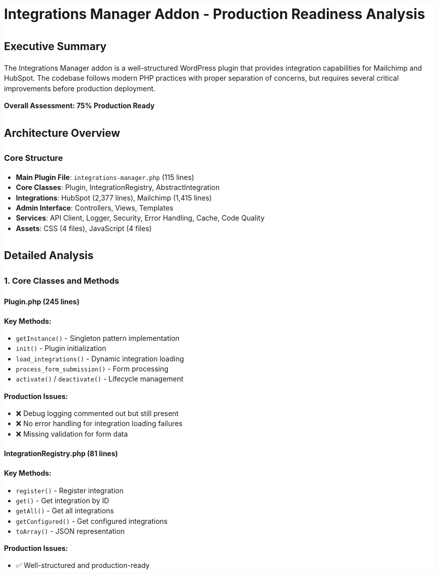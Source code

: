 # Integrations Manager Addon - Production Readiness Analysis

## Executive Summary

The Integrations Manager addon is a well-structured WordPress plugin that provides integration capabilities for Mailchimp and HubSpot. The codebase follows modern PHP practices with proper separation of concerns, but requires several critical improvements before production deployment.

**Overall Assessment: 75% Production Ready**

## Architecture Overview

### Core Structure
- **Main Plugin File**: `integrations-manager.php` (115 lines)
- **Core Classes**: Plugin, IntegrationRegistry, AbstractIntegration
- **Integrations**: HubSpot (2,377 lines), Mailchimp (1,415 lines)
- **Admin Interface**: Controllers, Views, Templates
- **Services**: API Client, Logger, Security, Error Handling, Cache, Code Quality
- **Assets**: CSS (4 files), JavaScript (4 files)

## Detailed Analysis

### 1. Core Classes and Methods

#### Plugin.php (245 lines)
**Key Methods:**
- `getInstance()` - Singleton pattern implementation
- `init()` - Plugin initialization
- `load_integrations()` - Dynamic integration loading
- `process_form_submission()` - Form processing
- `activate()` / `deactivate()` - Lifecycle management

**Production Issues:**
- ❌ Debug logging commented out but still present
- ❌ No error handling for integration loading failures
- ❌ Missing validation for form data

#### IntegrationRegistry.php (81 lines)
**Key Methods:**
- `register()` - Register integration
- `get()` - Get integration by ID
- `getAll()` - Get all integrations
- `getConfigured()` - Get configured integrations
- `toArray()` - JSON representation

**Production Issues:**
- ✅ Well-structured and production-ready
